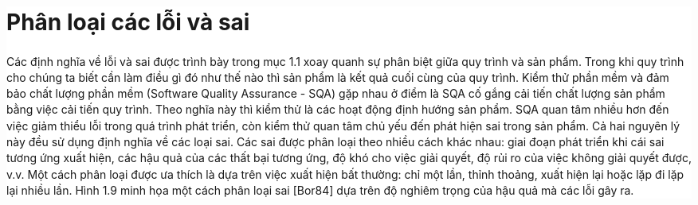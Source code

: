# Phân loại các lỗi và sai

Các định nghĩa về lỗi và sai được trình bày trong mục 1.1 xoay quanh sự phân biệt giữa quy trình và sản phẩm. Trong khi quy trình cho chúng ta biết cần làm điều gì đó như thế nào thì sản phẩm là kết quả cuối cùng của quy trình. Kiểm thử phần mềm và đảm bảo chất lượng phần mềm (Software Quality Assurance - SQA) gặp nhau ở điểm là SQA cố gắng cải tiến chất lượng sản phẩm bằng việc cải tiến quy trình. Theo nghĩa này thì kiểm thử là các hoạt động định hướng sản phẩm. SQA quan tâm nhiều hơn đến việc giảm thiểu lỗi trong quá trình phát triển, còn kiểm thử quan tâm chủ yếu đến phát hiện sai trong sản phẩm. Cả hai nguyên lý này đều sử dụng định nghĩa về các loại sai. Các sai được phân loại theo nhiều cách khác nhau: giai đoạn phát triển khi cái sai tương ứng xuất hiện, các hậu quả của các thất bại tương ứng, độ khó cho việc giải quyết, độ rủi ro của việc không giải quyết được, v.v. Một cách phân loại được ưa thích là dựa trên việc xuất hiện bất thường: chỉ một lần, thỉnh thoảng, xuất hiện lại hoặc lặp đi lặp lại nhiều lần. Hình 1.9 minh họa một cách phân loại sai [Bor84] dựa trên độ nghiêm trọng của hậu quả mà các lỗi gây ra.